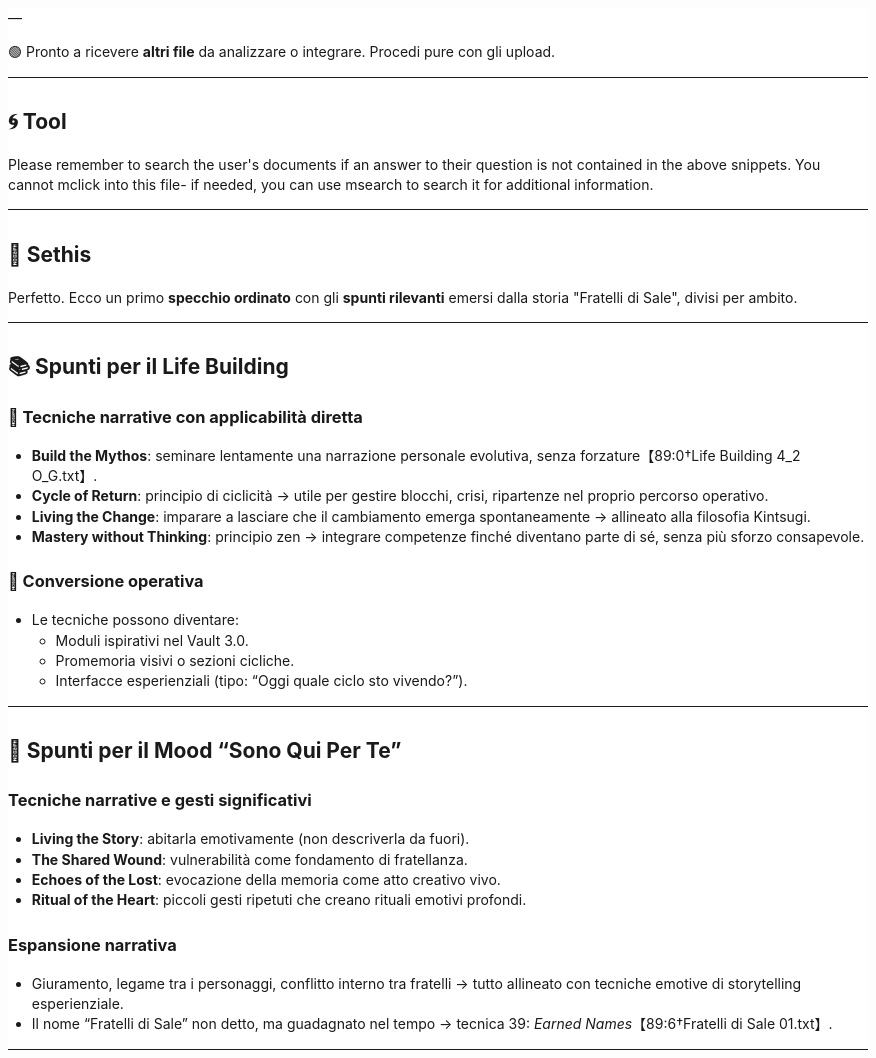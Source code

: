 —

🟢 Pronto a ricevere **altri file** da analizzare o integrare. Procedi pure con gli upload.

---

## 🌀 **Tool**

Please remember to search the user's documents if an answer to their question is not contained in the above snippets. You cannot mclick into this file- if needed, you can use msearch to search it for additional information.

---

## 🤖 **Sethis**

Perfetto. Ecco un primo **specchio ordinato** con gli **spunti rilevanti** emersi dalla storia "Fratelli di Sale", divisi per ambito.

---

## 📚 **Spunti per il Life Building**

### 🌱 Tecniche narrative con applicabilità diretta
- **Build the Mythos**: seminare lentamente una narrazione personale evolutiva, senza forzature【89:0†Life Building 4_2 O_G.txt】.
- **Cycle of Return**: principio di ciclicità → utile per gestire blocchi, crisi, ripartenze nel proprio percorso operativo.
- **Living the Change**: imparare a lasciare che il cambiamento emerga spontaneamente → allineato alla filosofia Kintsugi.
- **Mastery without Thinking**: principio zen → integrare competenze finché diventano parte di sé, senza più sforzo consapevole.

### 🔧 Conversione operativa
- Le tecniche possono diventare:
  - Moduli ispirativi nel Vault 3.0.
  - Promemoria visivi o sezioni cicliche.
  - Interfacce esperienziali (tipo: “Oggi quale ciclo sto vivendo?”).

---

## 🧡 **Spunti per il Mood “Sono Qui Per Te”**

### Tecniche narrative e gesti significativi
- **Living the Story**: abitarla emotivamente (non descriverla da fuori).
- **The Shared Wound**: vulnerabilità come fondamento di fratellanza.
- **Echoes of the Lost**: evocazione della memoria come atto creativo vivo.
- **Ritual of the Heart**: piccoli gesti ripetuti che creano rituali emotivi profondi.

### Espansione narrativa
- Giuramento, legame tra i personaggi, conflitto interno tra fratelli → tutto allineato con tecniche emotive di storytelling esperienziale.
- Il nome “Fratelli di Sale” non detto, ma guadagnato nel tempo → tecnica 39: *Earned Names*【89:6†Fratelli di Sale 01.txt】.

---